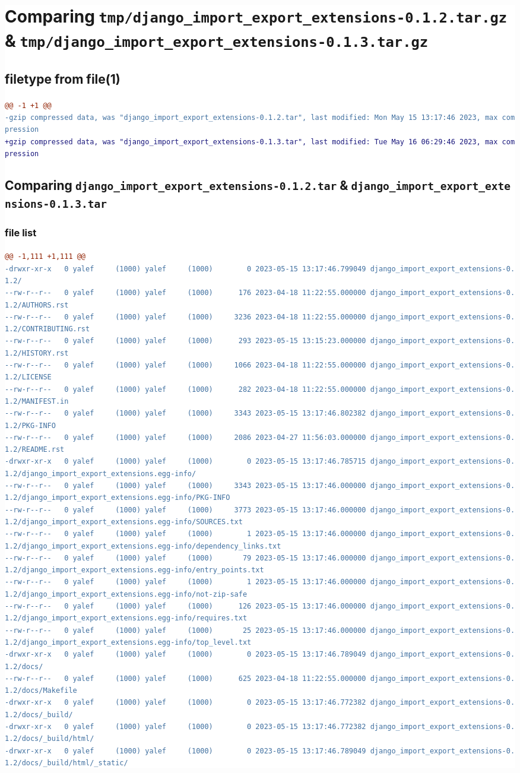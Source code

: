 # Comparing `tmp/django_import_export_extensions-0.1.2.tar.gz` & `tmp/django_import_export_extensions-0.1.3.tar.gz`

## filetype from file(1)

```diff
@@ -1 +1 @@
-gzip compressed data, was "django_import_export_extensions-0.1.2.tar", last modified: Mon May 15 13:17:46 2023, max compression
+gzip compressed data, was "django_import_export_extensions-0.1.3.tar", last modified: Tue May 16 06:29:46 2023, max compression
```

## Comparing `django_import_export_extensions-0.1.2.tar` & `django_import_export_extensions-0.1.3.tar`

### file list

```diff
@@ -1,111 +1,111 @@
-drwxr-xr-x   0 yalef     (1000) yalef     (1000)        0 2023-05-15 13:17:46.799049 django_import_export_extensions-0.1.2/
--rw-r--r--   0 yalef     (1000) yalef     (1000)      176 2023-04-18 11:22:55.000000 django_import_export_extensions-0.1.2/AUTHORS.rst
--rw-r--r--   0 yalef     (1000) yalef     (1000)     3236 2023-04-18 11:22:55.000000 django_import_export_extensions-0.1.2/CONTRIBUTING.rst
--rw-r--r--   0 yalef     (1000) yalef     (1000)      293 2023-05-15 13:15:23.000000 django_import_export_extensions-0.1.2/HISTORY.rst
--rw-r--r--   0 yalef     (1000) yalef     (1000)     1066 2023-04-18 11:22:55.000000 django_import_export_extensions-0.1.2/LICENSE
--rw-r--r--   0 yalef     (1000) yalef     (1000)      282 2023-04-18 11:22:55.000000 django_import_export_extensions-0.1.2/MANIFEST.in
--rw-r--r--   0 yalef     (1000) yalef     (1000)     3343 2023-05-15 13:17:46.802382 django_import_export_extensions-0.1.2/PKG-INFO
--rw-r--r--   0 yalef     (1000) yalef     (1000)     2086 2023-04-27 11:56:03.000000 django_import_export_extensions-0.1.2/README.rst
-drwxr-xr-x   0 yalef     (1000) yalef     (1000)        0 2023-05-15 13:17:46.785715 django_import_export_extensions-0.1.2/django_import_export_extensions.egg-info/
--rw-r--r--   0 yalef     (1000) yalef     (1000)     3343 2023-05-15 13:17:46.000000 django_import_export_extensions-0.1.2/django_import_export_extensions.egg-info/PKG-INFO
--rw-r--r--   0 yalef     (1000) yalef     (1000)     3773 2023-05-15 13:17:46.000000 django_import_export_extensions-0.1.2/django_import_export_extensions.egg-info/SOURCES.txt
--rw-r--r--   0 yalef     (1000) yalef     (1000)        1 2023-05-15 13:17:46.000000 django_import_export_extensions-0.1.2/django_import_export_extensions.egg-info/dependency_links.txt
--rw-r--r--   0 yalef     (1000) yalef     (1000)       79 2023-05-15 13:17:46.000000 django_import_export_extensions-0.1.2/django_import_export_extensions.egg-info/entry_points.txt
--rw-r--r--   0 yalef     (1000) yalef     (1000)        1 2023-05-15 13:17:46.000000 django_import_export_extensions-0.1.2/django_import_export_extensions.egg-info/not-zip-safe
--rw-r--r--   0 yalef     (1000) yalef     (1000)      126 2023-05-15 13:17:46.000000 django_import_export_extensions-0.1.2/django_import_export_extensions.egg-info/requires.txt
--rw-r--r--   0 yalef     (1000) yalef     (1000)       25 2023-05-15 13:17:46.000000 django_import_export_extensions-0.1.2/django_import_export_extensions.egg-info/top_level.txt
-drwxr-xr-x   0 yalef     (1000) yalef     (1000)        0 2023-05-15 13:17:46.789049 django_import_export_extensions-0.1.2/docs/
--rw-r--r--   0 yalef     (1000) yalef     (1000)      625 2023-04-18 11:22:55.000000 django_import_export_extensions-0.1.2/docs/Makefile
-drwxr-xr-x   0 yalef     (1000) yalef     (1000)        0 2023-05-15 13:17:46.772382 django_import_export_extensions-0.1.2/docs/_build/
-drwxr-xr-x   0 yalef     (1000) yalef     (1000)        0 2023-05-15 13:17:46.772382 django_import_export_extensions-0.1.2/docs/_build/html/
-drwxr-xr-x   0 yalef     (1000) yalef     (1000)        0 2023-05-15 13:17:46.789049 django_import_export_extensions-0.1.2/docs/_build/html/_static/
```